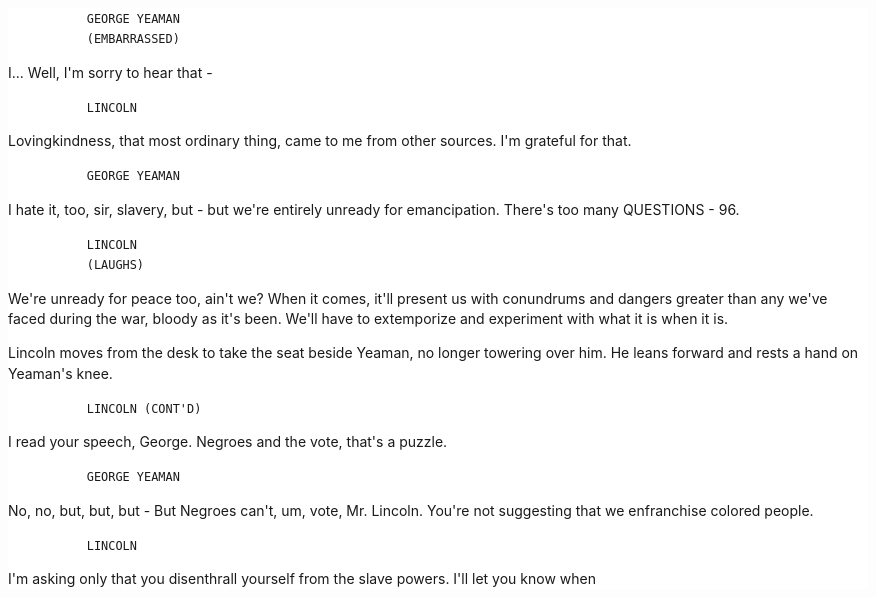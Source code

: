 			   GEORGE YEAMAN
			   (EMBARRASSED)
I... Well, I'm sorry to hear that -

			   LINCOLN
Lovingkindness, that most ordinary
thing, came to me from other
sources. I'm grateful for that.

			   GEORGE YEAMAN
I hate it, too, sir, slavery, but -
but we're entirely unready for
emancipation. There's too many
			   QUESTIONS -
96.

			   LINCOLN
			   (LAUGHS)
We're unready for peace too, ain't
we? When it comes, it'll present us
with conundrums and dangers greater
than any we've faced during the
war, bloody as it's been. We'll
have to extemporize and experiment
with what it is when it is.

Lincoln moves from the desk to take the seat beside Yeaman,
no longer towering over him. He leans forward and rests a
hand on Yeaman's knee.

			   LINCOLN (CONT'D)
I read your speech, George. Negroes
and the vote, that's a puzzle.

			   GEORGE YEAMAN
No, no, but, but, but - But Negroes
can't, um, vote, Mr. Lincoln.
You're not suggesting that we
enfranchise colored people.

			   LINCOLN
I'm asking only that you
disenthrall yourself from the slave
powers. I'll let you know when
